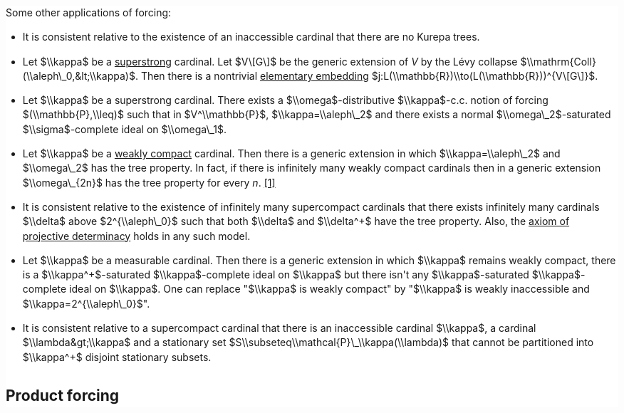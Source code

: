 Some other applications of forcing:

-   It is consistent relative to the existence of an inaccessible
    cardinal that there are no Kurepa trees.


-   Let $\\kappa$ be a
    [superstrong](Superstrong "Superstrong")
    cardinal. Let $V\[G\]$ be the generic extension of $V$ by the Lévy
    collapse $\\mathrm{Coll}(\\aleph\_0,&lt;\\kappa)$. Then there is a
    nontrivial [elementary
    embedding](Elementary_embedding "Elementary embedding")
    $j:L(\\mathbb{R})\\to(L(\\mathbb{R}))^{V\[G\]}$.


-   Let $\\kappa$ be a superstrong cardinal. There exists a
    $\\omega$-distributive $\\kappa$-c.c. notion of forcing
    $(\\mathbb{P},\\leq)$ such that in $V^\\mathbb{P}$,
    $\\kappa=\\aleph\_2$ and there exists a normal
    $\\omega\_2$-saturated $\\sigma$-complete ideal on $\\omega\_1$.


-   Let $\\kappa$ be a [weakly
    compact](Weakly_compact "Weakly compact")
    cardinal. Then there is a generic extension in which
    $\\kappa=\\aleph\_2$ and $\\omega\_2$ has the tree property. In
    fact, if there is infinitely many weakly compact cardinals then in a
    generic extension $\\omega\_{2n}$ has the tree property for every
    $n$.
    <a href="http://logika.ff.cuni.cz/radek/papers/Friedman_Honzik_treeprop_revised.pdf" class="external autonumber">[1]</a>


-   It is consistent relative to the existence of infinitely many
    supercompact cardinals that there exists infinitely many cardinals
    $\\delta$ above $2^{\\aleph\_0}$ such that both $\\delta$ and
    $\\delta^+$ have the tree property. Also, the
    <a href="Axiom_of_projective_determinacy" class="mw-redirect" title="Axiom of projective determinacy">axiom of projective determinacy</a>
    holds in any such model.


-   Let $\\kappa$ be a measurable cardinal. Then there is a generic
    extension in which $\\kappa$ remains weakly compact, there is a
    $\\kappa^+$-saturated $\\kappa$-complete ideal on $\\kappa$ but
    there isn't any $\\kappa$-saturated $\\kappa$-complete ideal on
    $\\kappa$. One can replace "$\\kappa$ is weakly compact" by
    "$\\kappa$ is weakly inaccessible and $\\kappa=2^{\\aleph\_0}$".


-   It is consistent relative to a supercompact cardinal that there is
    an inaccessible cardinal $\\kappa$, a cardinal $\\lambda&gt;\\kappa$
    and a stationary set $S\\subseteq\\mathcal{P}\_\\kappa(\\lambda)$
    that cannot be partitioned into $\\kappa^+$ disjoint stationary
    subsets.

## Product forcing
